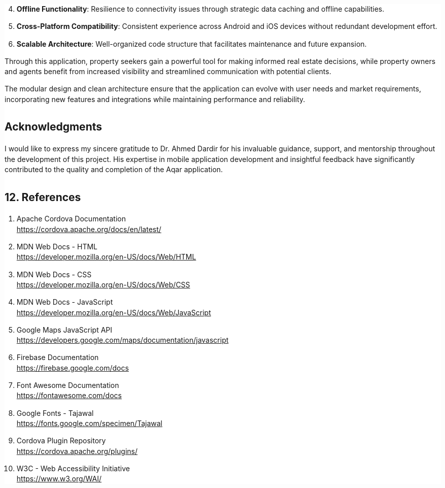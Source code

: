 4. **Offline Functionality**: Resilience to connectivity issues through strategic data caching and offline capabilities.

5. **Cross-Platform Compatibility**: Consistent experience across Android and iOS devices without redundant development effort.

6. **Scalable Architecture**: Well-organized code structure that facilitates maintenance and future expansion.

Through this application, property seekers gain a powerful tool for making informed real estate decisions, while property owners and agents benefit from increased visibility and streamlined communication with potential clients.

The modular design and clean architecture ensure that the application can evolve with user needs and market requirements, incorporating new features and integrations while maintaining performance and reliability.

## Acknowledgments

I would like to express my sincere gratitude to Dr. Ahmed Dardir for his invaluable guidance, support, and mentorship throughout the development of this project. His expertise in mobile application development and insightful feedback have significantly contributed to the quality and completion of the Aqar application.

<div style="page-break-after: always;"></div>

## 12. References

1. Apache Cordova Documentation  
   https://cordova.apache.org/docs/en/latest/

2. MDN Web Docs - HTML  
   https://developer.mozilla.org/en-US/docs/Web/HTML

3. MDN Web Docs - CSS  
   https://developer.mozilla.org/en-US/docs/Web/CSS

4. MDN Web Docs - JavaScript  
   https://developer.mozilla.org/en-US/docs/Web/JavaScript

5. Google Maps JavaScript API  
   https://developers.google.com/maps/documentation/javascript

6. Firebase Documentation  
   https://firebase.google.com/docs

7. Font Awesome Documentation  
   https://fontawesome.com/docs

8. Google Fonts - Tajawal  
   https://fonts.google.com/specimen/Tajawal

9. Cordova Plugin Repository  
   https://cordova.apache.org/plugins/

10. W3C - Web Accessibility Initiative  
    https://www.w3.org/WAI/
